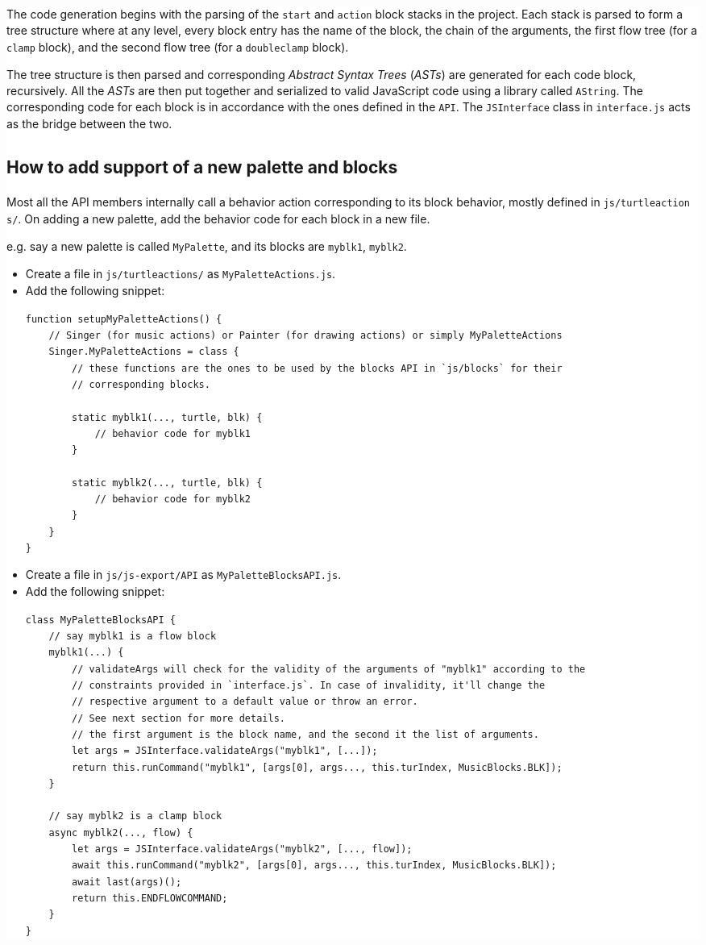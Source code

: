 The code generation begins with the parsing of the `start` and `action` block stacks in the project.
Each stack is parsed to form a tree structure where at any level, every block entry has the name of
the block, the chain of the arguments, the first flow tree (for a `clamp` block), and the second flow
tree (for a `doubleclamp` block).

The tree structure is then parsed and corresponding *Abstract Syntax Trees* (*ASTs*) are generated
for each code block, recursively. All the *ASTs* are then put together and serialized to valid
JavaScript code using a library called `AString`. The corresponding code for each block is in
accordance with the ones defined in the `API`. The `JSInterface` class in `interface.js` acts as the
bridge between the two.

## How to add support of a new palette and blocks

Most all the API members internally call a behavior action corresponding to its block behavior,
mostly defined in `js/turtleactions/`. On adding a new palette, add the behavior code for each block
in a new file.

e.g. say a new palette is called `MyPalette`, and its blocks are `myblk1`, `myblk2`.

* Create a file in `js/turtleactions/` as `MyPaletteActions.js`.
* Add the following snippet:
  ```
  function setupMyPaletteActions() {
      // Singer (for music actions) or Painter (for drawing actions) or simply MyPaletteActions
      Singer.MyPaletteActions = class {
          // these functions are the ones to be used by the blocks API in `js/blocks` for their
          // corresponding blocks.

          static myblk1(..., turtle, blk) {
              // behavior code for myblk1
          }

          static myblk2(..., turtle, blk) {
              // behavior code for myblk2
          }
      }
  }
  ```
* Create a file in `js/js-export/API` as `MyPaletteBlocksAPI.js`.
* Add the following snippet:
  ```
  class MyPaletteBlocksAPI {
      // say myblk1 is a flow block
      myblk1(...) {
          // validateArgs will check for the validity of the arguments of "myblk1" according to the
          // constraints provided in `interface.js`. In case of invalidity, it'll change the
          // respective argument to a default value or throw an error.
          // See next section for more details.
          // the first argument is the block name, and the second it the list of arguments.
          let args = JSInterface.validateArgs("myblk1", [...]);
          return this.runCommand("myblk1", [args[0], args..., this.turIndex, MusicBlocks.BLK]);
      }

      // say myblk2 is a clamp block
      async myblk2(..., flow) {
          let args = JSInterface.validateArgs("myblk2", [..., flow]);
          await this.runCommand("myblk2", [args[0], args..., this.turIndex, MusicBlocks.BLK]);
          await last(args)();
          return this.ENDFLOWCOMMAND;
      }
  }
  ```